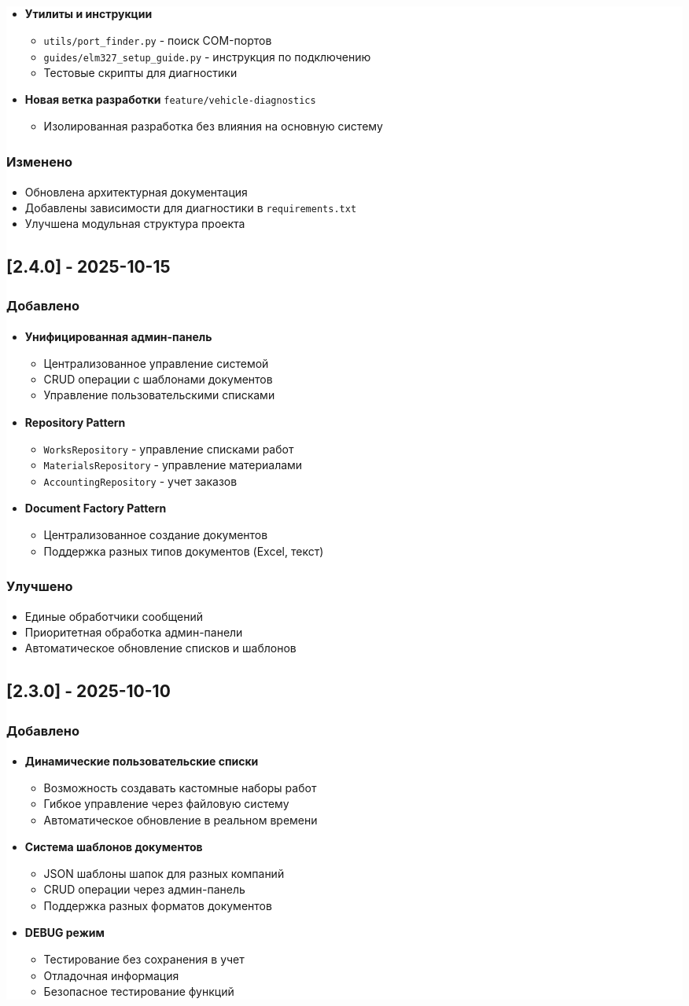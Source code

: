 - **Утилиты и инструкции**
  - `utils/port_finder.py` - поиск COM-портов
  - `guides/elm327_setup_guide.py` - инструкция по подключению
  - Тестовые скрипты для диагностики

- **Новая ветка разработки** `feature/vehicle-diagnostics`
  - Изолированная разработка без влияния на основную систему

### Изменено
- Обновлена архитектурная документация
- Добавлены зависимости для диагностики в `requirements.txt`
- Улучшена модульная структура проекта

## [2.4.0] - 2025-10-15

### Добавлено
- **Унифицированная админ-панель**
  - Централизованное управление системой
  - CRUD операции с шаблонами документов
  - Управление пользовательскими списками

- **Repository Pattern**
  - `WorksRepository` - управление списками работ
  - `MaterialsRepository` - управление материалами
  - `AccountingRepository` - учет заказов

- **Document Factory Pattern**
  - Централизованное создание документов
  - Поддержка разных типов документов (Excel, текст)

### Улучшено
- Единые обработчики сообщений
- Приоритетная обработка админ-панели
- Автоматическое обновление списков и шаблонов

## [2.3.0] - 2025-10-10

### Добавлено
- **Динамические пользовательские списки**
  - Возможность создавать кастомные наборы работ
  - Гибкое управление через файловую систему
  - Автоматическое обновление в реальном времени

- **Система шаблонов документов**
  - JSON шаблоны шапок для разных компаний
  - CRUD операции через админ-панель
  - Поддержка разных форматов документов

- **DEBUG режим**
  - Тестирование без сохранения в учет
  - Отладочная информация
  - Безопасное тестирование функций
